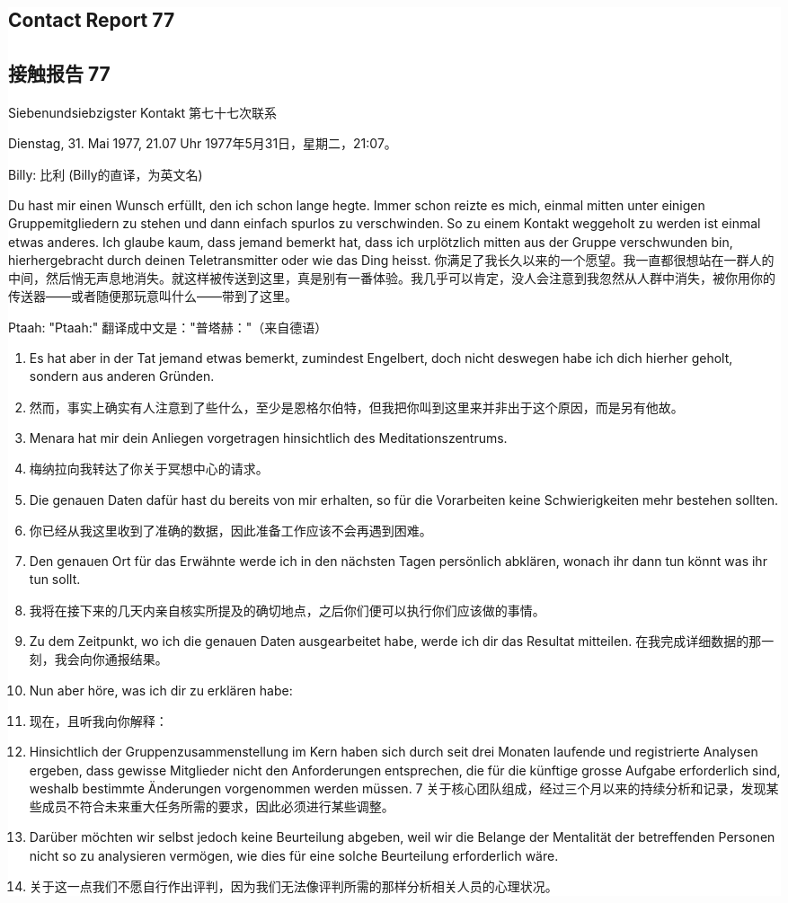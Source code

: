 ## Contact Report 77
## 接触报告 77

Siebenundsiebzigster Kontakt
第七十七次联系

Dienstag, 31. Mai 1977, 21.07 Uhr
1977年5月31日，星期二，21:07。

Billy:
比利 (Billy的直译，为英文名)

Du hast mir einen Wunsch erfüllt, den ich schon lange hegte. Immer schon reizte es mich, einmal mitten unter einigen Gruppemitgliedern zu stehen und dann einfach spurlos zu verschwinden. So zu einem Kontakt weggeholt zu werden ist einmal etwas anderes. Ich glaube kaum, dass jemand bemerkt hat, dass ich urplötzlich mitten aus der Gruppe verschwunden bin, hierhergebracht durch deinen Teletransmitter oder wie das Ding heisst.
你满足了我长久以来的一个愿望。我一直都很想站在一群人的中间，然后悄无声息地消失。就这样被传送到这里，真是别有一番体验。我几乎可以肯定，没人会注意到我忽然从人群中消失，被你用你的传送器——或者随便那玩意叫什么——带到了这里。

Ptaah:
"Ptaah:" 翻译成中文是："普塔赫："（来自德语）

1. Es hat aber in der Tat jemand etwas bemerkt, zumindest Engelbert, doch nicht deswegen habe ich dich hierher geholt, sondern aus anderen Gründen.
1. 然而，事实上确实有人注意到了些什么，至少是恩格尔伯特，但我把你叫到这里来并非出于这个原因，而是另有他故。

2. Menara hat mir dein Anliegen vorgetragen hinsichtlich des Meditationszentrums.
2. 梅纳拉向我转达了你关于冥想中心的请求。

3. Die genauen Daten dafür hast du bereits von mir erhalten, so für die Vorarbeiten keine Schwierigkeiten mehr bestehen sollten.
3. 你已经从我这里收到了准确的数据，因此准备工作应该不会再遇到困难。

4. Den genauen Ort für das Erwähnte werde ich in den nächsten Tagen persönlich abklären, wonach ihr dann tun könnt was ihr tun sollt.
4. 我将在接下来的几天内亲自核实所提及的确切地点，之后你们便可以执行你们应该做的事情。

5. Zu dem Zeitpunkt, wo ich die genauen Daten ausgearbeitet habe, werde ich dir das Resultat mitteilen.
在我完成详细数据的那一刻，我会向你通报结果。

6. Nun aber höre, was ich dir zu erklären habe:
6. 现在，且听我向你解释：

7. Hinsichtlich der Gruppenzusammenstellung im Kern haben sich durch seit drei Monaten laufende und registrierte Analysen ergeben, dass gewisse Mitglieder nicht den Anforderungen entsprechen, die für die künftige grosse Aufgabe erforderlich sind, weshalb bestimmte Änderungen vorgenommen werden müssen.
7 关于核心团队组成，经过三个月以来的持续分析和记录，发现某些成员不符合未来重大任务所需的要求，因此必须进行某些调整。

8. Darüber möchten wir selbst jedoch keine Beurteilung abgeben, weil wir die Belange der Mentalität der betreffenden Personen nicht so zu analysieren vermögen, wie dies für eine solche Beurteilung erforderlich wäre.
8. 关于这一点我们不愿自行作出评判，因为我们无法像评判所需的那样分析相关人员的心理状况。
